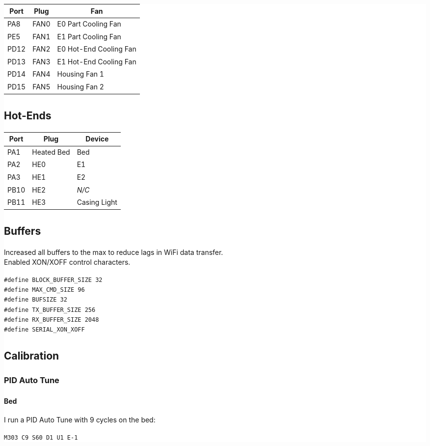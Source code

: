 | Port | Plug | Fan |
|------|------|-----|
| PA8 | FAN0 | E0 Part Cooling Fan |
| PE5 | FAN1 | E1 Part Cooling Fan |
| PD12 | FAN2 | E0 Hot-End Cooling Fan |
| PD13 | FAN3 | E1 Hot-End Cooling Fan |
| PD14 | FAN4 | Housing Fan 1 |
| PD15 | FAN5 | Housing Fan 2 |

## Hot-Ends

| Port | Plug | Device |
|------|------|--------|
| PA1 | Heated Bed | Bed |
| PA2 | HE0 | E1 |
| PA3 | HE1 | E2 |
| PB10 | HE2 | *N/C* |
| PB11 | HE3 | Casing Light |

## Buffers

Increased all buffers to the max to reduce lags in WiFi data transfer.  
Enabled XON/XOFF control characters.

```
#define BLOCK_BUFFER_SIZE 32
#define MAX_CMD_SIZE 96
#define BUFSIZE 32
#define TX_BUFFER_SIZE 256
#define RX_BUFFER_SIZE 2048
#define SERIAL_XON_XOFF
```

## Calibration

### PID Auto Tune

#### Bed

I run a PID Auto Tune with 9 cycles on the bed:

```
M303 C9 S60 D1 U1 E-1
```
